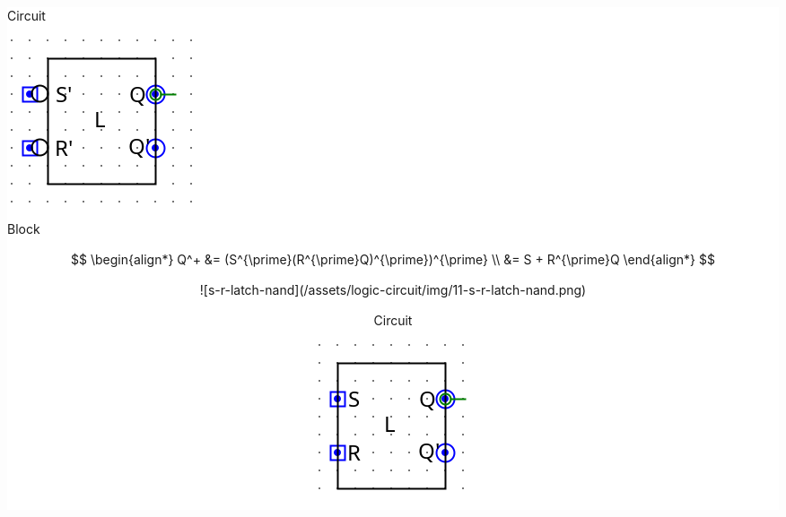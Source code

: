 Circuit

![s-r-latch-nand-inverter-block](/assets/logic-circuit/img/11-s-r-latch-nand-inverter-block.png)

Block
</center>

$$
\begin{align*}
Q^+ &= (S^{\prime}(R^{\prime}Q)^{\prime})^{\prime} \\
    &= S + R^{\prime}Q
\end{align*}
$$

<center markdown="block">
![s-r-latch-nand](/assets/logic-circuit/img/11-s-r-latch-nand.png)

Circuit

![s-r-latch-nand-block](/assets/logic-circuit/img/11-s-r-latch-nand-block.png)
